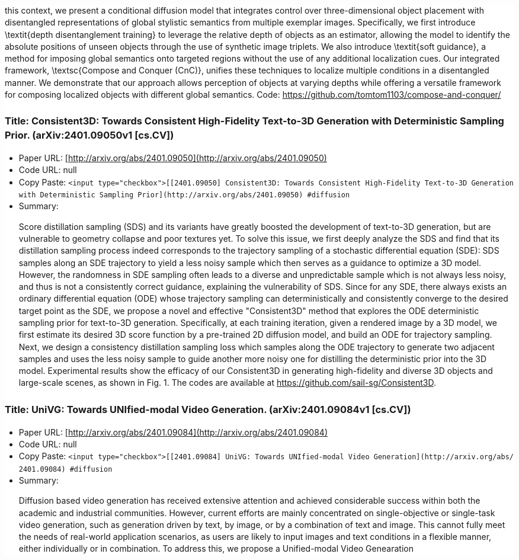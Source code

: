 this context, we present a conditional diffusion model that integrates control
over three-dimensional object placement with disentangled representations of
global stylistic semantics from multiple exemplar images. Specifically, we
first introduce \textit{depth disentanglement training} to leverage the
relative depth of objects as an estimator, allowing the model to identify the
absolute positions of unseen objects through the use of synthetic image
triplets. We also introduce \textit{soft guidance}, a method for imposing
global semantics onto targeted regions without the use of any additional
localization cues. Our integrated framework, \textsc{Compose and Conquer
(CnC)}, unifies these techniques to localize multiple conditions in a
disentangled manner. We demonstrate that our approach allows perception of
objects at varying depths while offering a versatile framework for composing
localized objects with different global semantics. Code:
https://github.com/tomtom1103/compose-and-conquer/
</p>

### Title: Consistent3D: Towards Consistent High-Fidelity Text-to-3D Generation with Deterministic Sampling Prior. (arXiv:2401.09050v1 [cs.CV])
* Paper URL: [http://arxiv.org/abs/2401.09050](http://arxiv.org/abs/2401.09050)
* Code URL: null
* Copy Paste: `<input type="checkbox">[[2401.09050] Consistent3D: Towards Consistent High-Fidelity Text-to-3D Generation with Deterministic Sampling Prior](http://arxiv.org/abs/2401.09050) #diffusion`
* Summary: <p>Score distillation sampling (SDS) and its variants have greatly boosted the
development of text-to-3D generation, but are vulnerable to geometry collapse
and poor textures yet. To solve this issue, we first deeply analyze the SDS and
find that its distillation sampling process indeed corresponds to the
trajectory sampling of a stochastic differential equation (SDE): SDS samples
along an SDE trajectory to yield a less noisy sample which then serves as a
guidance to optimize a 3D model. However, the randomness in SDE sampling often
leads to a diverse and unpredictable sample which is not always less noisy, and
thus is not a consistently correct guidance, explaining the vulnerability of
SDS. Since for any SDE, there always exists an ordinary differential equation
(ODE) whose trajectory sampling can deterministically and consistently converge
to the desired target point as the SDE, we propose a novel and effective
"Consistent3D" method that explores the ODE deterministic sampling prior for
text-to-3D generation. Specifically, at each training iteration, given a
rendered image by a 3D model, we first estimate its desired 3D score function
by a pre-trained 2D diffusion model, and build an ODE for trajectory sampling.
Next, we design a consistency distillation sampling loss which samples along
the ODE trajectory to generate two adjacent samples and uses the less noisy
sample to guide another more noisy one for distilling the deterministic prior
into the 3D model. Experimental results show the efficacy of our Consistent3D
in generating high-fidelity and diverse 3D objects and large-scale scenes, as
shown in Fig. 1. The codes are available at
https://github.com/sail-sg/Consistent3D.
</p>

### Title: UniVG: Towards UNIfied-modal Video Generation. (arXiv:2401.09084v1 [cs.CV])
* Paper URL: [http://arxiv.org/abs/2401.09084](http://arxiv.org/abs/2401.09084)
* Code URL: null
* Copy Paste: `<input type="checkbox">[[2401.09084] UniVG: Towards UNIfied-modal Video Generation](http://arxiv.org/abs/2401.09084) #diffusion`
* Summary: <p>Diffusion based video generation has received extensive attention and
achieved considerable success within both the academic and industrial
communities. However, current efforts are mainly concentrated on
single-objective or single-task video generation, such as generation driven by
text, by image, or by a combination of text and image. This cannot fully meet
the needs of real-world application scenarios, as users are likely to input
images and text conditions in a flexible manner, either individually or in
combination. To address this, we propose a Unified-modal Video Genearation